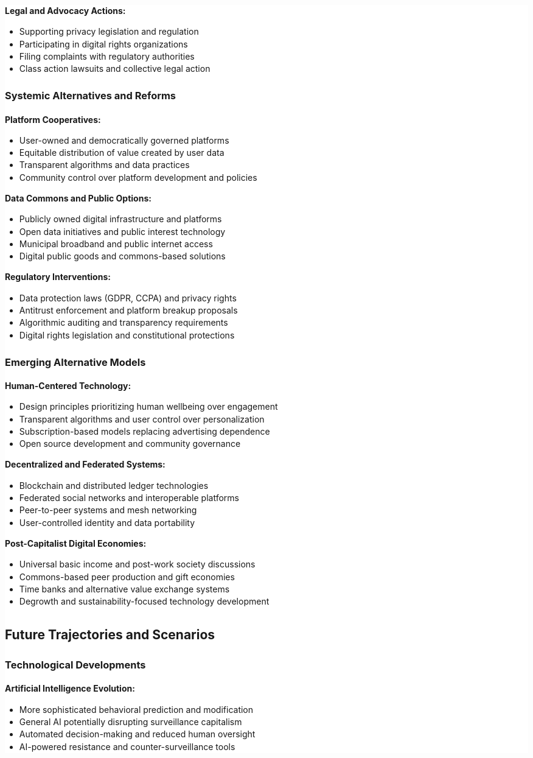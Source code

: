 **Legal and Advocacy Actions:**
- Supporting privacy legislation and regulation
- Participating in digital rights organizations
- Filing complaints with regulatory authorities
- Class action lawsuits and collective legal action

### Systemic Alternatives and Reforms

**Platform Cooperatives:**
- User-owned and democratically governed platforms
- Equitable distribution of value created by user data
- Transparent algorithms and data practices
- Community control over platform development and policies

**Data Commons and Public Options:**
- Publicly owned digital infrastructure and platforms
- Open data initiatives and public interest technology
- Municipal broadband and public internet access
- Digital public goods and commons-based solutions

**Regulatory Interventions:**
- Data protection laws (GDPR, CCPA) and privacy rights
- Antitrust enforcement and platform breakup proposals
- Algorithmic auditing and transparency requirements
- Digital rights legislation and constitutional protections

### Emerging Alternative Models

**Human-Centered Technology:**
- Design principles prioritizing human wellbeing over engagement
- Transparent algorithms and user control over personalization
- Subscription-based models replacing advertising dependence
- Open source development and community governance

**Decentralized and Federated Systems:**
- Blockchain and distributed ledger technologies
- Federated social networks and interoperable platforms
- Peer-to-peer systems and mesh networking
- User-controlled identity and data portability

**Post-Capitalist Digital Economies:**
- Universal basic income and post-work society discussions
- Commons-based peer production and gift economies
- Time banks and alternative value exchange systems
- Degrowth and sustainability-focused technology development

## Future Trajectories and Scenarios

### Technological Developments

**Artificial Intelligence Evolution:**
- More sophisticated behavioral prediction and modification
- General AI potentially disrupting surveillance capitalism
- Automated decision-making and reduced human oversight
- AI-powered resistance and counter-surveillance tools
